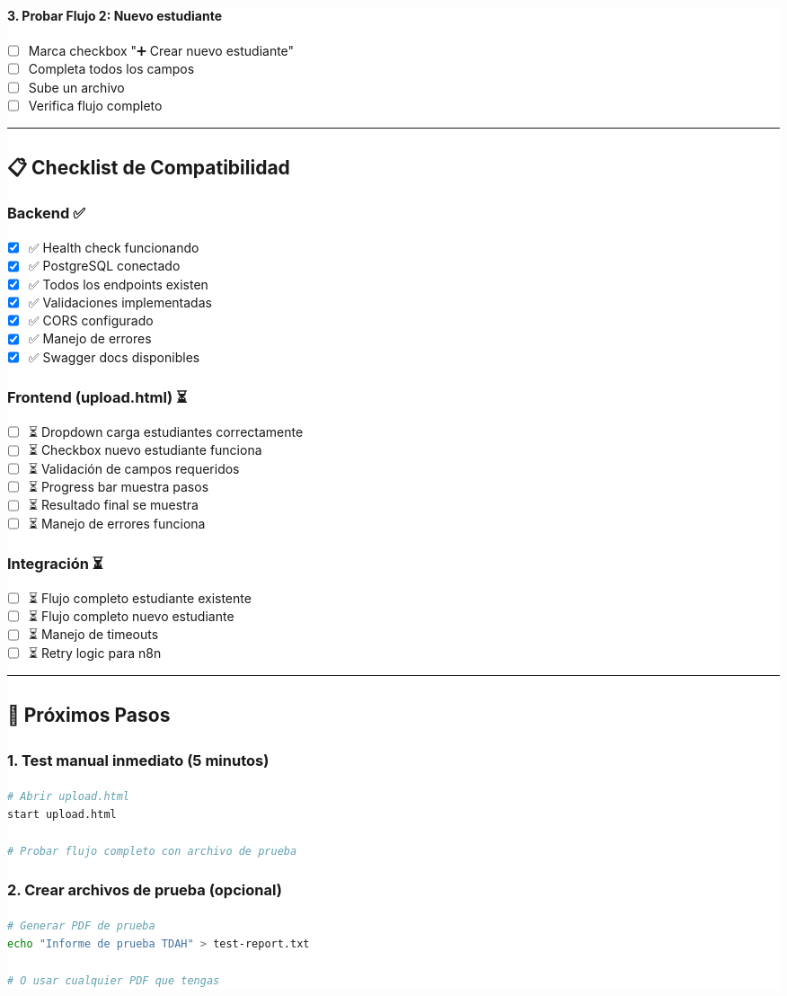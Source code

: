#### 3. Probar Flujo 2: Nuevo estudiante
- [ ] Marca checkbox "➕ Crear nuevo estudiante"
- [ ] Completa todos los campos
- [ ] Sube un archivo
- [ ] Verifica flujo completo

---

## 📋 Checklist de Compatibilidad

### Backend ✅
- [x] ✅ Health check funcionando
- [x] ✅ PostgreSQL conectado
- [x] ✅ Todos los endpoints existen
- [x] ✅ Validaciones implementadas
- [x] ✅ CORS configurado
- [x] ✅ Manejo de errores
- [x] ✅ Swagger docs disponibles

### Frontend (upload.html) ⏳
- [ ] ⏳ Dropdown carga estudiantes correctamente
- [ ] ⏳ Checkbox nuevo estudiante funciona
- [ ] ⏳ Validación de campos requeridos
- [ ] ⏳ Progress bar muestra pasos
- [ ] ⏳ Resultado final se muestra
- [ ] ⏳ Manejo de errores funciona

### Integración ⏳
- [ ] ⏳ Flujo completo estudiante existente
- [ ] ⏳ Flujo completo nuevo estudiante
- [ ] ⏳ Manejo de timeouts
- [ ] ⏳ Retry logic para n8n

---

## 🎯 Próximos Pasos

### 1. Test manual inmediato (5 minutos)
```bash
# Abrir upload.html
start upload.html

# Probar flujo completo con archivo de prueba
```

### 2. Crear archivos de prueba (opcional)
```bash
# Generar PDF de prueba
echo "Informe de prueba TDAH" > test-report.txt

# O usar cualquier PDF que tengas
```
